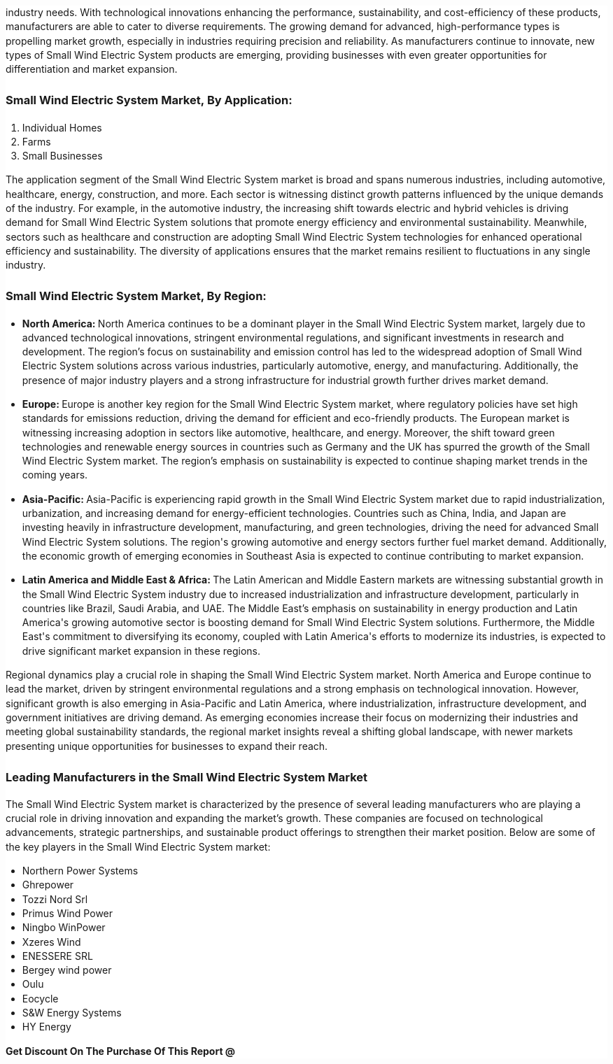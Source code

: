 industry needs. With technological innovations enhancing the performance, sustainability, and cost-efficiency of these products, manufacturers are able to cater to diverse requirements. The growing demand for advanced, high-performance types is propelling market growth, especially in industries requiring precision and reliability. As manufacturers continue to innovate, new types of Small Wind Electric System products are emerging, providing businesses with even greater opportunities for differentiation and market expansion.</p><h3>Small Wind Electric System Market,&nbsp;By Application:</h3><ol><li>Individual Homes<li> Farms<li> Small Businesses</li></ol><p>The application segment of the Small Wind Electric System market is broad and spans numerous industries, including automotive, healthcare, energy, construction, and more. Each sector is witnessing distinct growth patterns influenced by the unique demands of the industry. For example, in the automotive industry, the increasing shift towards electric and hybrid vehicles is driving demand for Small Wind Electric System solutions that promote energy efficiency and environmental sustainability. Meanwhile, sectors such as healthcare and construction are adopting Small Wind Electric System technologies for enhanced operational efficiency and sustainability. The diversity of applications ensures that the market remains resilient to fluctuations in any single industry.</p><h3>Small Wind Electric System Market, By Region:</h3><ul><li><p><strong>North America:&nbsp;</strong>North America continues to be a dominant player in the Small Wind Electric System market, largely due to advanced technological innovations, stringent environmental regulations, and significant investments in research and development. The region&rsquo;s focus on sustainability and emission control has led to the widespread adoption of Small Wind Electric System solutions across various industries, particularly automotive, energy, and manufacturing. Additionally, the presence of major industry players and a strong infrastructure for industrial growth further drives market demand.</p></li><li><p><strong><strong>Europe:&nbsp;</strong></strong>Europe is another key region for the Small Wind Electric System market, where regulatory policies have set high standards for emissions reduction, driving the demand for efficient and eco-friendly products. The European market is witnessing increasing adoption in sectors like automotive, healthcare, and energy. Moreover, the shift toward green technologies and renewable energy sources in countries such as Germany and the UK has spurred the growth of the Small Wind Electric System market. The region&rsquo;s emphasis on sustainability is expected to continue shaping market trends in the coming years.</p></li><li><p><strong><strong>Asia-Pacific:&nbsp;</strong></strong>Asia-Pacific is experiencing rapid growth in the Small Wind Electric System market due to rapid industrialization, urbanization, and increasing demand for energy-efficient technologies. Countries such as China, India, and Japan are investing heavily in infrastructure development, manufacturing, and green technologies, driving the need for advanced Small Wind Electric System solutions. The region's growing automotive and energy sectors further fuel market demand. Additionally, the economic growth of emerging economies in Southeast Asia is expected to continue contributing to market expansion.</p></li><li><p><strong><strong>Latin America and Middle East &amp; Africa:&nbsp;</strong></strong>The Latin American and Middle Eastern markets are witnessing substantial growth in the Small Wind Electric System industry due to increased industrialization and infrastructure development, particularly in countries like Brazil, Saudi Arabia, and UAE. The Middle East&rsquo;s emphasis on sustainability in energy production and Latin America's growing automotive sector is boosting demand for Small Wind Electric System solutions. Furthermore, the Middle East's commitment to diversifying its economy, coupled with Latin America's efforts to modernize its industries, is expected to drive significant market expansion in these regions.</p></li></ul><p>Regional dynamics play a crucial role in shaping the Small Wind Electric System market. North America and Europe continue to lead the market, driven by stringent environmental regulations and a strong emphasis on technological innovation. However, significant growth is also emerging in Asia-Pacific and Latin America, where industrialization, infrastructure development, and government initiatives are driving demand. As emerging economies increase their focus on modernizing their industries and meeting global sustainability standards, the regional market insights reveal a shifting global landscape, with newer markets presenting unique opportunities for businesses to expand their reach.</p><h3><strong>Leading Manufacturers in the Small Wind Electric System Market</strong></h3><p>The Small Wind Electric System market is characterized by the presence of several leading manufacturers who are playing a crucial role in driving innovation and expanding the market&rsquo;s growth. These companies are focused on technological advancements, strategic partnerships, and sustainable product offerings to strengthen their market position. Below are some of the key players in the Small Wind Electric System market:</p></div><div class="article-main__content" data-test-id="publishing-text-block"><ul><li><span class="">Northern Power Systems<li> Ghrepower<li> Tozzi Nord Srl<li> Primus Wind Power<li> Ningbo WinPower<li> Xzeres Wind<li> ENESSERE SRL<li> Bergey wind power<li> Oulu<li> Eocycle<li> S&W Energy Systems<li> HY Energy</span></li></ul></div><div class="article-main__content" data-test-id="publishing-text-block"><p><span class="font-[700]"><strong>Get Discount On The Purchase Of This Report @</strong>